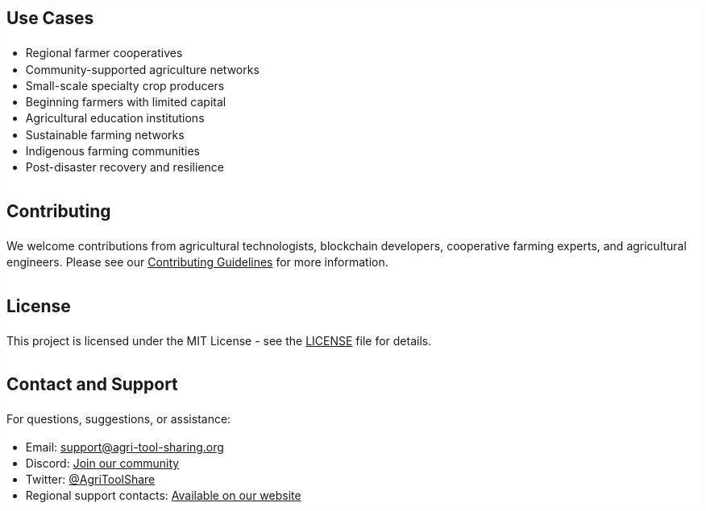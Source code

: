 ## Use Cases

- Regional farmer cooperatives
- Community-supported agriculture networks
- Small-scale specialty crop producers
- Beginning farmers with limited capital
- Agricultural education institutions
- Sustainable farming networks
- Indigenous farming communities
- Post-disaster recovery and resilience

## Contributing

We welcome contributions from agricultural technologists, blockchain developers, cooperative farming experts, and agricultural engineers. Please see our [Contributing Guidelines](CONTRIBUTING.md) for more information.

## License

This project is licensed under the MIT License - see the [LICENSE](LICENSE) file for details.

## Contact and Support

For questions, suggestions, or assistance:
- Email: support@agri-tool-sharing.org
- Discord: [Join our community](https://discord.gg/agri-tool-sharing)
- Twitter: [@AgriToolShare](https://twitter.com/AgriToolShare)
- Regional support contacts: [Available on our website](https://agri-tool-sharing.org/regional-support)
